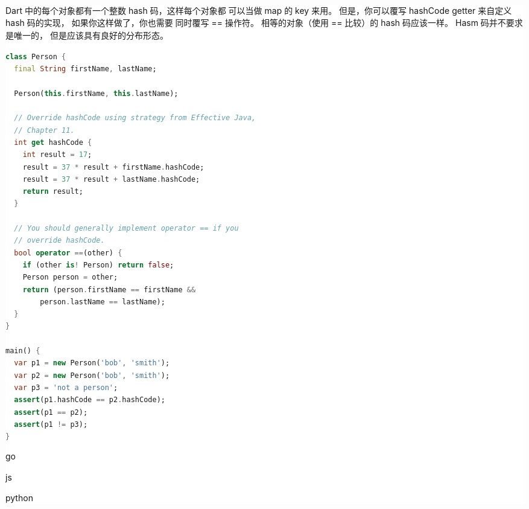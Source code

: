 Dart 中的每个对象都有一个整数 hash 码，这样每个对象都 可以当做 map 的 key 来用。
但是，你可以覆写 hashCode getter 来自定义 hash 码的实现，
如果你这样做了，你也需要 同时覆写 == 操作符。
相等的对象（使用 == 比较）的 hash 码应该一样。
Hasm 码并不要求是唯一的， 但是应该具有良好的分布形态。

```dart
class Person {
  final String firstName, lastName;

  Person(this.firstName, this.lastName);

  // Override hashCode using strategy from Effective Java,
  // Chapter 11.
  int get hashCode {
    int result = 17;
    result = 37 * result + firstName.hashCode;
    result = 37 * result + lastName.hashCode;
    return result;
  }

  // You should generally implement operator == if you
  // override hashCode.
  bool operator ==(other) {
    if (other is! Person) return false;
    Person person = other;
    return (person.firstName == firstName &&
        person.lastName == lastName);
  }
}

main() {
  var p1 = new Person('bob', 'smith');
  var p2 = new Person('bob', 'smith');
  var p3 = 'not a person';
  assert(p1.hashCode == p2.hashCode);
  assert(p1 == p2);
  assert(p1 != p3);
}
```

go

```go
```

js

```js
```

python

```python
```
